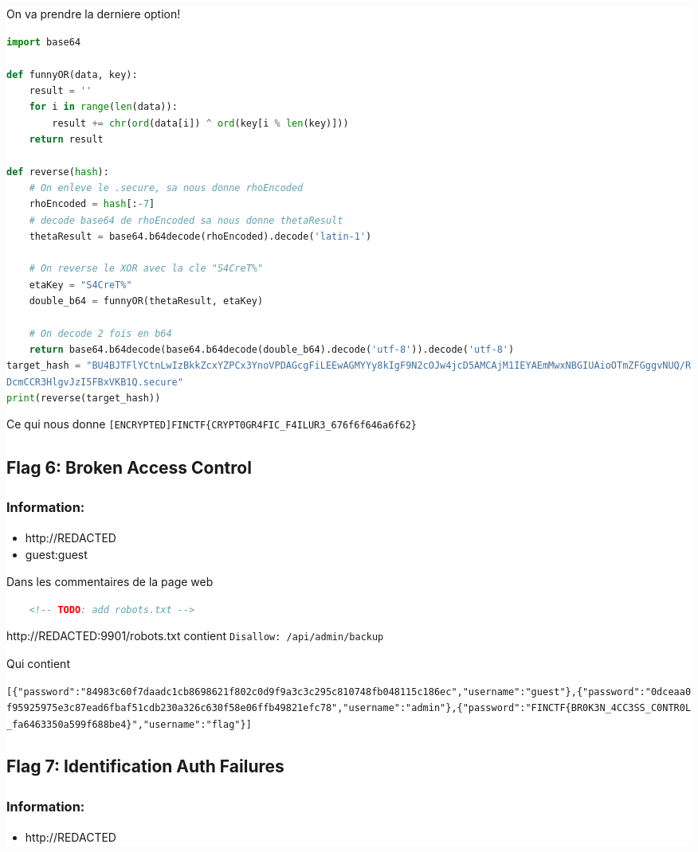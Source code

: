 On va prendre la derniere option!

```python
import base64

def funnyOR(data, key):
    result = ''
    for i in range(len(data)):
        result += chr(ord(data[i]) ^ ord(key[i % len(key)]))
    return result

def reverse(hash):
    # On enleve le .secure, sa nous donne rhoEncoded
    rhoEncoded = hash[:-7]
    # decode base64 de rhoEncoded sa nous donne thetaResult
    thetaResult = base64.b64decode(rhoEncoded).decode('latin-1')

    # On reverse le XOR avec la cle "S4CreT%"
    etaKey = "S4CreT%"
    double_b64 = funnyOR(thetaResult, etaKey)

    # On decode 2 fois en b64
    return base64.b64decode(base64.b64decode(double_b64).decode('utf-8')).decode('utf-8')
target_hash = "BU4BJTFlYCtnLwIzBkkZcxYZPCx3YnoVPDAGcgFiLEEwAGMYYy8kIgF9N2cOJw4jcD5AMCAjM1IEYAEmMwxNBGIUAioOTmZFGggvNUQ/RDcmCCR3HlgvJzI5FBxVKB1Q.secure"
print(reverse(target_hash))
```
Ce qui nous donne `[ENCRYPTED]FINCTF{CRYPT0GR4FIC_F4ILUR3_676f6f646a6f62}`

## Flag 6: Broken Access Control

### Information:
- http://REDACTED
- guest:guest

Dans les commentaires de la page web
```html
    <!-- TODO: add robots.txt -->
```


http://REDACTED:9901/robots.txt contient `Disallow: /api/admin/backup`

Qui contient
```
[{"password":"84983c60f7daadc1cb8698621f802c0d9f9a3c3c295c810748fb048115c186ec","username":"guest"},{"password":"0dceaa0f95925975e3c87ead6fbaf51cdb230a326c630f58e06ffb49821efc78","username":"admin"},{"password":"FINCTF{BR0K3N_4CC3SS_C0NTR0L_fa6463350a599f688be4}","username":"flag"}]
```
## Flag 7: Identification Auth Failures

### Information:
- http://REDACTED
